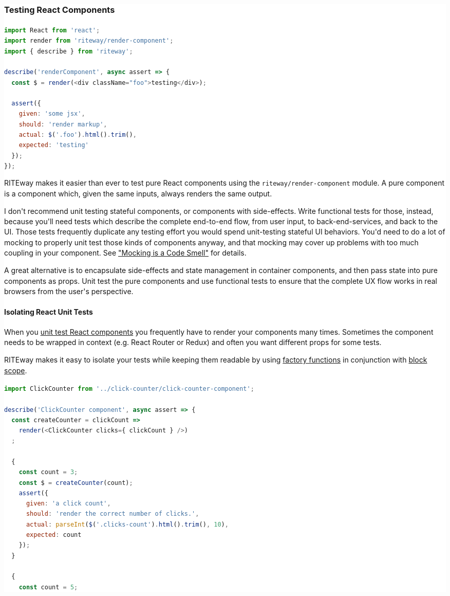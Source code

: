 ### Testing React Components

```js
import React from 'react';
import render from 'riteway/render-component';
import { describe } from 'riteway';

describe('renderComponent', async assert => {
  const $ = render(<div className="foo">testing</div>);

  assert({
    given: 'some jsx',
    should: 'render markup',
    actual: $('.foo').html().trim(),
    expected: 'testing'
  });
});
```

RITEway makes it easier than ever to test pure React components using the `riteway/render-component` module. A pure component is a component which, given the same inputs, always renders the same output.

I don't recommend unit testing stateful components, or components with side-effects. Write functional tests for those, instead, because you'll need tests which describe the complete end-to-end flow, from user input, to back-end-services, and back to the UI. Those tests frequently duplicate any testing effort you would spend unit-testing stateful UI behaviors. You'd need to do a lot of mocking to properly unit test those kinds of components anyway, and that mocking may cover up problems with too much coupling in your component. See ["Mocking is a Code Smell"](https://medium.com/javascript-scene/mocking-is-a-code-smell-944a70c90a6a) for details.

A great alternative is to encapsulate side-effects and state management in container components, and then pass state into pure components as props. Unit test the pure components and use functional tests to ensure that the complete UX flow works in real browsers from the user's perspective.

#### Isolating React Unit Tests

When you [unit test React components](https://medium.com/javascript-scene/unit-testing-react-components-aeda9a44aae2) you frequently have to render your components many times. Sometimes the component needs to be wrapped in context (e.g. React Router or Redux) and often you want different props for some tests.

RITEway makes it easy to isolate your tests while keeping them readable by using [factory functions](https://link.medium.com/WxHPhCc3OV) in conjunction with [block scope](https://developer.mozilla.org/en-US/docs/Web/JavaScript/Reference/Statements/block).

```js
import ClickCounter from '../click-counter/click-counter-component';

describe('ClickCounter component', async assert => {
  const createCounter = clickCount =>
    render(<ClickCounter clicks={ clickCount } />)
  ;
  
  {
    const count = 3;
    const $ = createCounter(count);
    assert({
      given: 'a click count',
      should: 'render the correct number of clicks.',
      actual: parseInt($('.clicks-count').html().trim(), 10),
      expected: count
    });
  }
  
  {
    const count = 5;
```